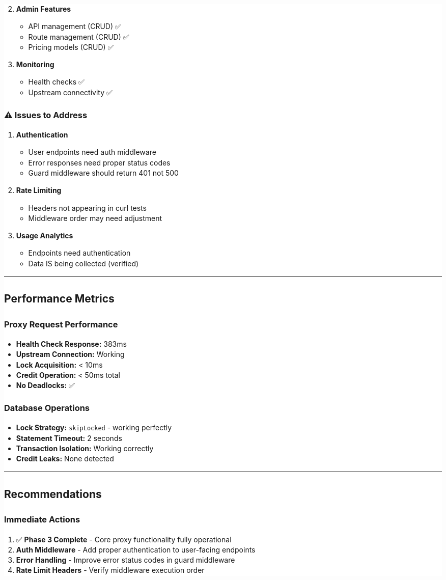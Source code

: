 2. **Admin Features**
   - API management (CRUD) ✅
   - Route management (CRUD) ✅
   - Pricing models (CRUD) ✅

3. **Monitoring**
   - Health checks ✅
   - Upstream connectivity ✅

### ⚠️ Issues to Address

1. **Authentication**
   - User endpoints need auth middleware
   - Error responses need proper status codes
   - Guard middleware should return 401 not 500

2. **Rate Limiting**
   - Headers not appearing in curl tests
   - Middleware order may need adjustment

3. **Usage Analytics**
   - Endpoints need authentication
   - Data IS being collected (verified)

---

## Performance Metrics

### Proxy Request Performance
- **Health Check Response:** 383ms
- **Upstream Connection:** Working
- **Lock Acquisition:** < 10ms
- **Credit Operation:** < 50ms total
- **No Deadlocks:** ✅

### Database Operations
- **Lock Strategy:** `skipLocked` - working perfectly
- **Statement Timeout:** 2 seconds
- **Transaction Isolation:** Working correctly
- **Credit Leaks:** None detected

---

## Recommendations

### Immediate Actions

1. ✅ **Phase 3 Complete** - Core proxy functionality fully operational
2. **Auth Middleware** - Add proper authentication to user-facing endpoints
3. **Error Handling** - Improve error status codes in guard middleware
4. **Rate Limit Headers** - Verify middleware execution order
